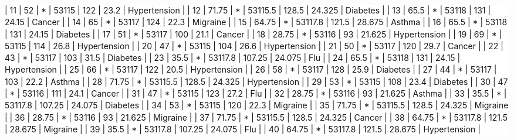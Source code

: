 |   11 | 52    | *     | 53115   |       122    | 23.2   | Hypertension |
|   12 | 71.75 | *     | 53115.5 |       128.5  | 24.325 | Diabetes     |
|   13 | 65.5  | *     | 53118   |       131    | 24.15  | Cancer       |
|   14 | 65    | *     | 53117   |       124    | 22.3   | Migraine     |
|   15 | 64.75 | *     | 53117.8 |       121.5  | 28.675 | Asthma       |
|   16 | 65.5  | *     | 53118   |       131    | 24.15  | Diabetes     |
|   17 | 51    | *     | 53117   |       100    | 21.1   | Cancer       |
|   18 | 28.75 | *     | 53116   |        93    | 21.625 | Hypertension |
|   19 | 69    | *     | 53115   |       114    | 26.8   | Hypertension |
|   20 | 47    | *     | 53115   |       104    | 26.6   | Hypertension |
|   21 | 50    | *     | 53117   |       120    | 29.7   | Cancer       |
|   22 | 43    | *     | 53117   |       103    | 31.5   | Diabetes     |
|   23 | 35.5  | *     | 53117.8 |       107.25 | 24.075 | Flu          |
|   24 | 65.5  | *     | 53118   |       131    | 24.15  | Hypertension |
|   25 | 66    | *     | 53117   |       122    | 20.5   | Hypertension |
|   26 | 58    | *     | 53117   |       128    | 25.9   | Diabetes     |
|   27 | 44    | *     | 53117   |       103    | 22.2   | Asthma       |
|   28 | 71.75 | *     | 53115.5 |       128.5  | 24.325 | Hypertension |
|   29 | 53    | *     | 53115   |       108    | 23.4   | Diabetes     |
|   30 | 47    | *     | 53116   |       111    | 24.1   | Cancer       |
|   31 | 47    | *     | 53115   |       123    | 27.2   | Flu          |
|   32 | 28.75 | *     | 53116   |        93    | 21.625 | Asthma       |
|   33 | 35.5  | *     | 53117.8 |       107.25 | 24.075 | Diabetes     |
|   34 | 53    | *     | 53115   |       120    | 22.3   | Migraine     |
|   35 | 71.75 | *     | 53115.5 |       128.5  | 24.325 | Migraine     |
|   36 | 28.75 | *     | 53116   |        93    | 21.625 | Migraine     |
|   37 | 71.75 | *     | 53115.5 |       128.5  | 24.325 | Cancer       |
|   38 | 64.75 | *     | 53117.8 |       121.5  | 28.675 | Migraine     |
|   39 | 35.5  | *     | 53117.8 |       107.25 | 24.075 | Flu          |
|   40 | 64.75 | *     | 53117.8 |       121.5  | 28.675 | Hypertension |
